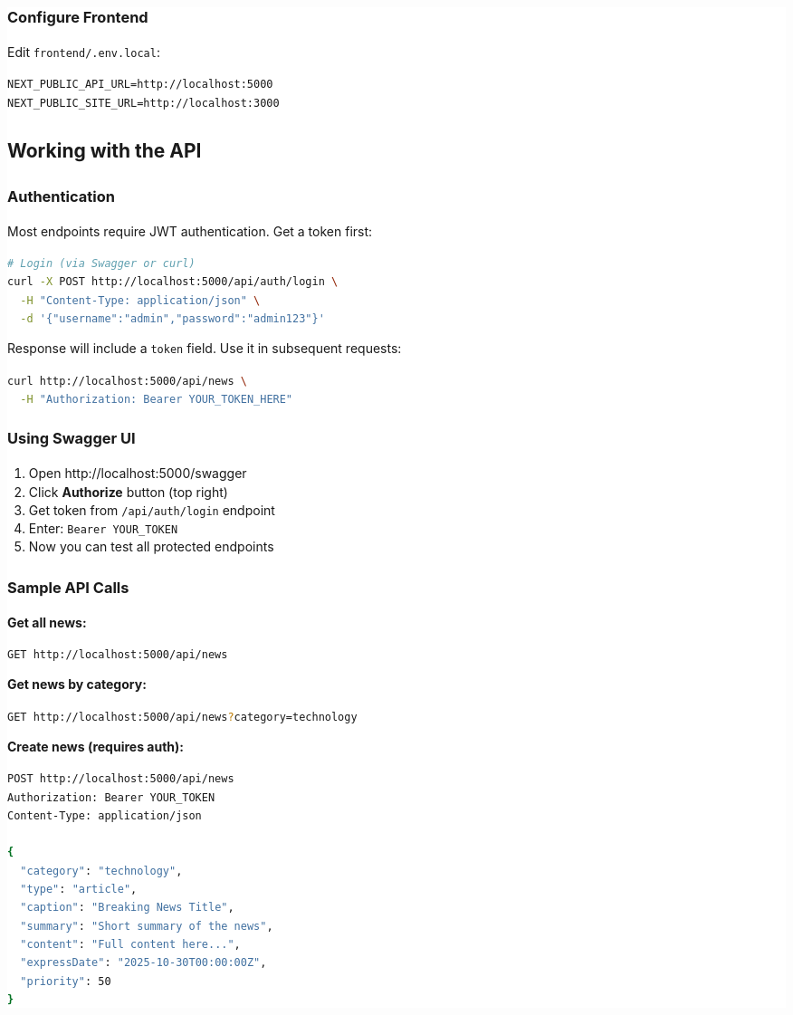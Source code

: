### Configure Frontend

Edit `frontend/.env.local`:

```env
NEXT_PUBLIC_API_URL=http://localhost:5000
NEXT_PUBLIC_SITE_URL=http://localhost:3000
```

## Working with the API

### Authentication

Most endpoints require JWT authentication. Get a token first:

```bash
# Login (via Swagger or curl)
curl -X POST http://localhost:5000/api/auth/login \
  -H "Content-Type: application/json" \
  -d '{"username":"admin","password":"admin123"}'
```

Response will include a `token` field. Use it in subsequent requests:

```bash
curl http://localhost:5000/api/news \
  -H "Authorization: Bearer YOUR_TOKEN_HERE"
```

### Using Swagger UI

1. Open http://localhost:5000/swagger
2. Click **Authorize** button (top right)
3. Get token from `/api/auth/login` endpoint
4. Enter: `Bearer YOUR_TOKEN`
5. Now you can test all protected endpoints

### Sample API Calls

**Get all news:**
```bash
GET http://localhost:5000/api/news
```

**Get news by category:**
```bash
GET http://localhost:5000/api/news?category=technology
```

**Create news (requires auth):**
```bash
POST http://localhost:5000/api/news
Authorization: Bearer YOUR_TOKEN
Content-Type: application/json

{
  "category": "technology",
  "type": "article",
  "caption": "Breaking News Title",
  "summary": "Short summary of the news",
  "content": "Full content here...",
  "expressDate": "2025-10-30T00:00:00Z",
  "priority": 50
}
```
